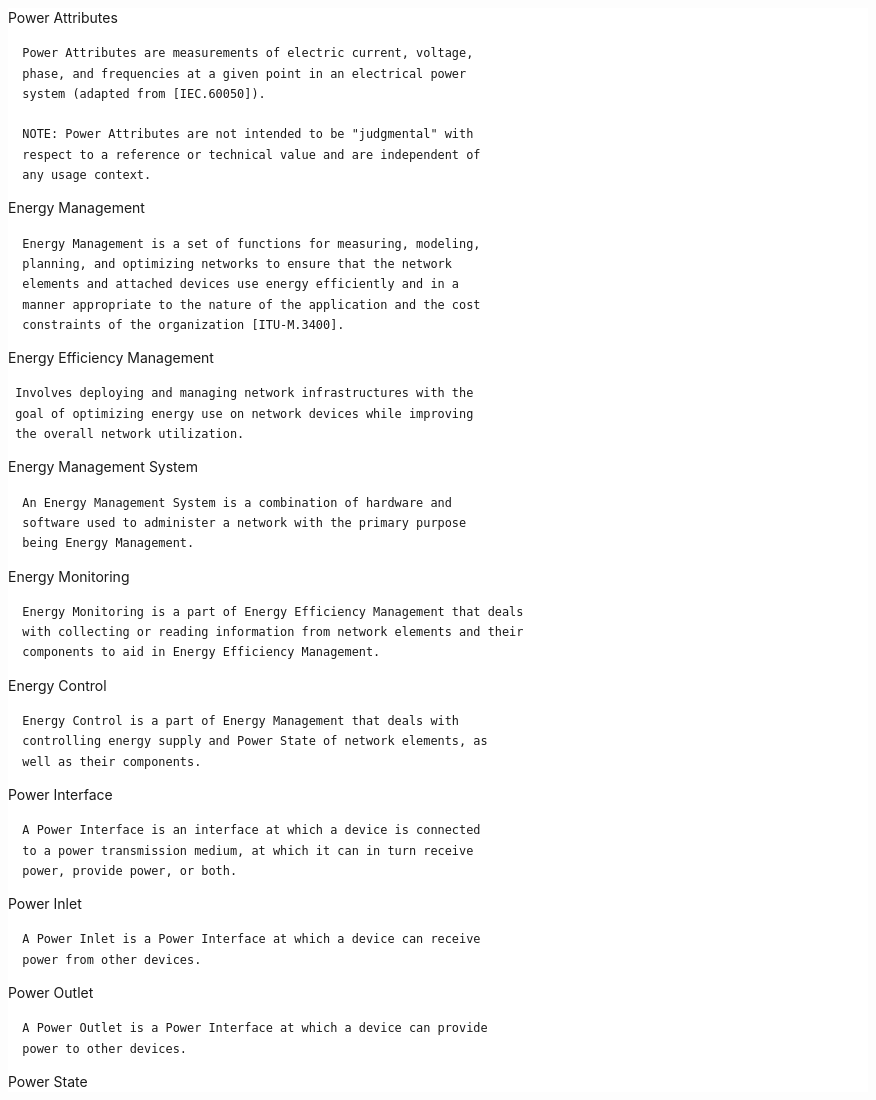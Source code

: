    Power Attributes

      Power Attributes are measurements of electric current, voltage,
      phase, and frequencies at a given point in an electrical power
      system (adapted from [IEC.60050]).

      NOTE: Power Attributes are not intended to be "judgmental" with
      respect to a reference or technical value and are independent of
      any usage context.

   Energy Management

      Energy Management is a set of functions for measuring, modeling,
      planning, and optimizing networks to ensure that the network
      elements and attached devices use energy efficiently and in a
      manner appropriate to the nature of the application and the cost
      constraints of the organization [ITU-M.3400].

   Energy Efficiency Management

     Involves deploying and managing network infrastructures with the
     goal of optimizing energy use on network devices while improving
     the overall network utilization.

   Energy Management System

      An Energy Management System is a combination of hardware and
      software used to administer a network with the primary purpose
      being Energy Management.

   Energy Monitoring

      Energy Monitoring is a part of Energy Efficiency Management that deals
      with collecting or reading information from network elements and their
      components to aid in Energy Efficiency Management.

   Energy Control

      Energy Control is a part of Energy Management that deals with
      controlling energy supply and Power State of network elements, as
      well as their components.

   Power Interface

      A Power Interface is an interface at which a device is connected
      to a power transmission medium, at which it can in turn receive
      power, provide power, or both.

   Power Inlet

      A Power Inlet is a Power Interface at which a device can receive
      power from other devices.

   Power Outlet

      A Power Outlet is a Power Interface at which a device can provide
      power to other devices.

   Power State
